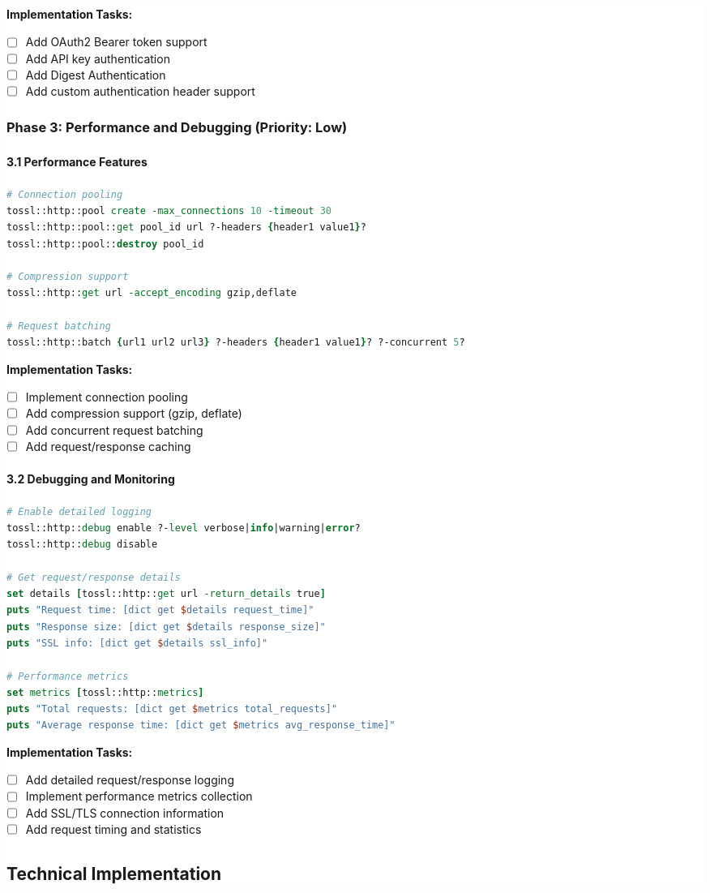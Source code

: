 **Implementation Tasks:**
- [ ] Add OAuth2 Bearer token support
- [ ] Add API key authentication
- [ ] Add Digest Authentication
- [ ] Add custom authentication header support

### **Phase 3: Performance and Debugging (Priority: Low)**

#### **3.1 Performance Features**
```tcl
# Connection pooling
tossl::http::pool create -max_connections 10 -timeout 30
tossl::http::pool::get pool_id url ?-headers {header1 value1}?
tossl::http::pool::destroy pool_id

# Compression support
tossl::http::get url -accept_encoding gzip,deflate

# Request batching
tossl::http::batch {url1 url2 url3} ?-headers {header1 value1}? ?-concurrent 5?
```

**Implementation Tasks:**
- [ ] Implement connection pooling
- [ ] Add compression support (gzip, deflate)
- [ ] Add concurrent request batching
- [ ] Add request/response caching

#### **3.2 Debugging and Monitoring**
```tcl
# Enable detailed logging
tossl::http::debug enable ?-level verbose|info|warning|error?
tossl::http::debug disable

# Get request/response details
set details [tossl::http::get url -return_details true]
puts "Request time: [dict get $details request_time]"
puts "Response size: [dict get $details response_size]"
puts "SSL info: [dict get $details ssl_info]"

# Performance metrics
set metrics [tossl::http::metrics]
puts "Total requests: [dict get $metrics total_requests]"
puts "Average response time: [dict get $metrics avg_response_time]"
```

**Implementation Tasks:**
- [ ] Add detailed request/response logging
- [ ] Implement performance metrics collection
- [ ] Add SSL/TLS connection information
- [ ] Add request timing and statistics

## Technical Implementation
